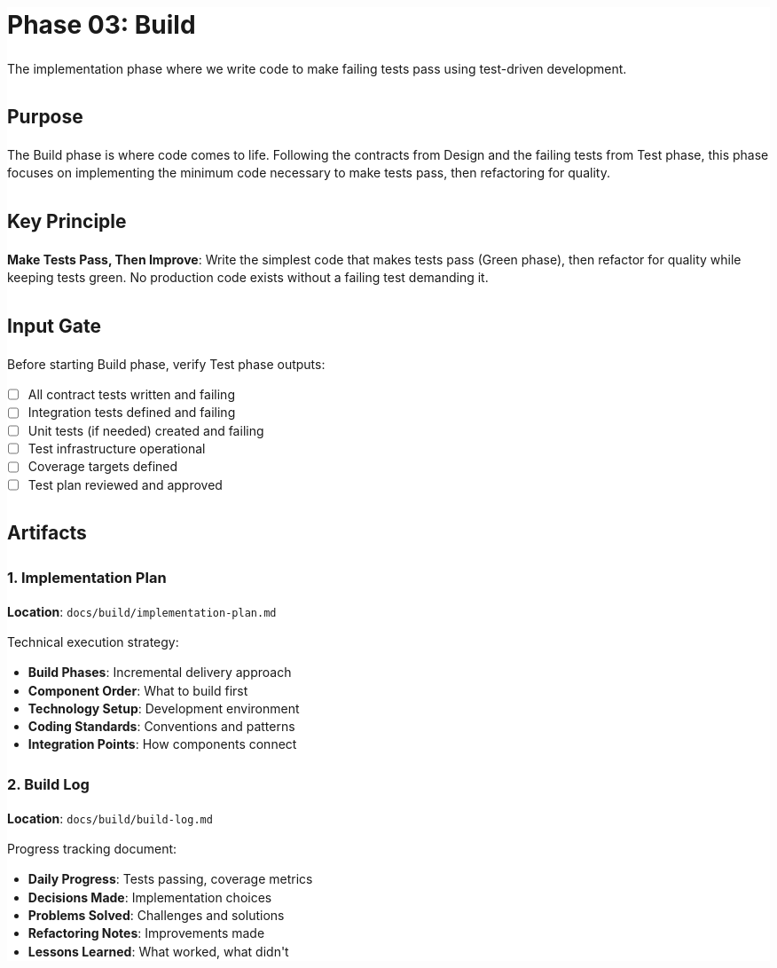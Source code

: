 # Phase 03: Build

The implementation phase where we write code to make failing tests pass using test-driven development.

## Purpose

The Build phase is where code comes to life. Following the contracts from Design and the failing tests from Test phase, this phase focuses on implementing the minimum code necessary to make tests pass, then refactoring for quality.

## Key Principle

**Make Tests Pass, Then Improve**: Write the simplest code that makes tests pass (Green phase), then refactor for quality while keeping tests green. No production code exists without a failing test demanding it.

## Input Gate

Before starting Build phase, verify Test phase outputs:
- [ ] All contract tests written and failing
- [ ] Integration tests defined and failing
- [ ] Unit tests (if needed) created and failing
- [ ] Test infrastructure operational
- [ ] Coverage targets defined
- [ ] Test plan reviewed and approved

## Artifacts

### 1. Implementation Plan
**Location**: `docs/build/implementation-plan.md`

Technical execution strategy:
- **Build Phases**: Incremental delivery approach
- **Component Order**: What to build first
- **Technology Setup**: Development environment
- **Coding Standards**: Conventions and patterns
- **Integration Points**: How components connect

### 2. Build Log
**Location**: `docs/build/build-log.md`

Progress tracking document:
- **Daily Progress**: Tests passing, coverage metrics
- **Decisions Made**: Implementation choices
- **Problems Solved**: Challenges and solutions
- **Refactoring Notes**: Improvements made
- **Lessons Learned**: What worked, what didn't
